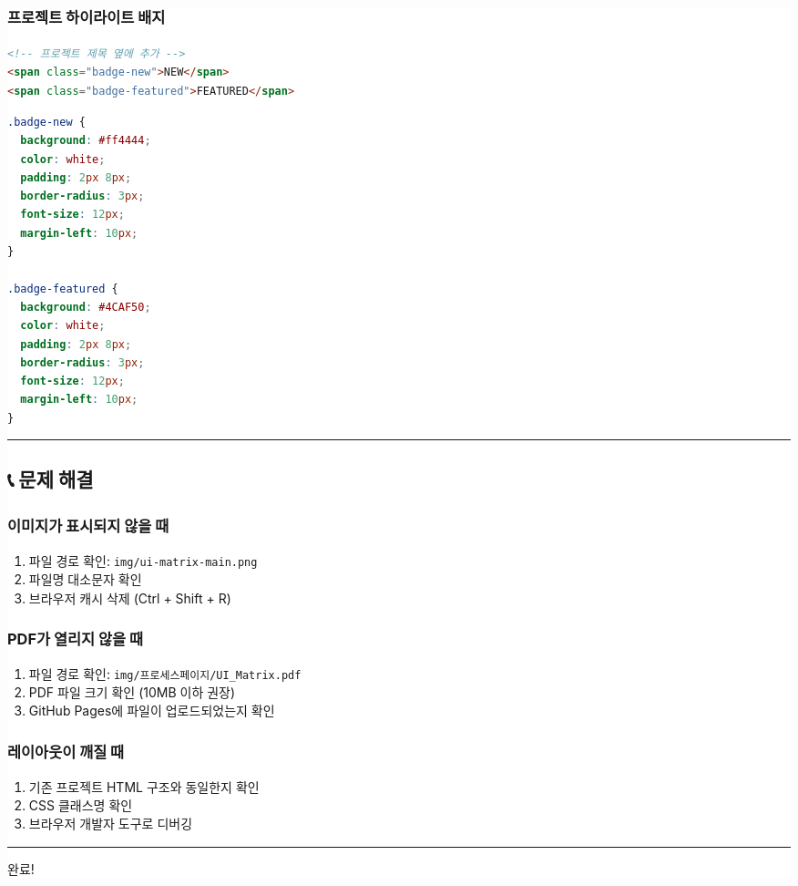 ### 프로젝트 하이라이트 배지

```html
<!-- 프로젝트 제목 옆에 추가 -->
<span class="badge-new">NEW</span>
<span class="badge-featured">FEATURED</span>
```

```css
.badge-new {
  background: #ff4444;
  color: white;
  padding: 2px 8px;
  border-radius: 3px;
  font-size: 12px;
  margin-left: 10px;
}

.badge-featured {
  background: #4CAF50;
  color: white;
  padding: 2px 8px;
  border-radius: 3px;
  font-size: 12px;
  margin-left: 10px;
}
```

---

## 📞 문제 해결

### 이미지가 표시되지 않을 때
1. 파일 경로 확인: `img/ui-matrix-main.png`
2. 파일명 대소문자 확인
3. 브라우저 캐시 삭제 (Ctrl + Shift + R)

### PDF가 열리지 않을 때
1. 파일 경로 확인: `img/프로세스페이지/UI_Matrix.pdf`
2. PDF 파일 크기 확인 (10MB 이하 권장)
3. GitHub Pages에 파일이 업로드되었는지 확인

### 레이아웃이 깨질 때
1. 기존 프로젝트 HTML 구조와 동일한지 확인
2. CSS 클래스명 확인
3. 브라우저 개발자 도구로 디버깅

---

완료!
